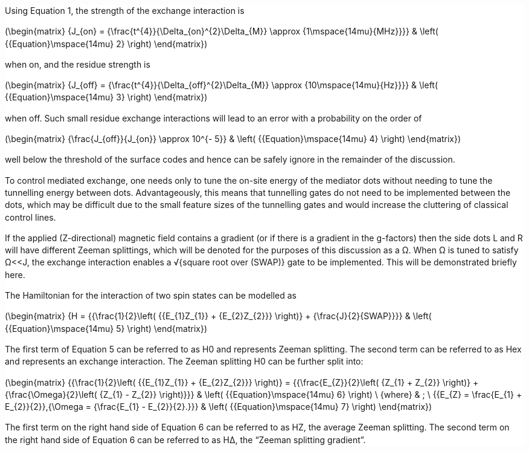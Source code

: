 Using Equation 1, the strength of the exchange interaction is

\(\begin{matrix}
{J_{on} = {\frac{t^{4}}{\Delta_{on}^{2}\Delta_{M}} \approx {1\mspace{14mu}{MHz}}}} & \left( {{Equation}\mspace{14mu} 2} \right)
\end{matrix}\)

when on, and the residue strength is

\(\begin{matrix}
{J_{off} = {\frac{t^{4}}{\Delta_{off}^{2}\Delta_{M}} \approx {10\mspace{14mu}{Hz}}}} & \left( {{Equation}\mspace{14mu} 3} \right)
\end{matrix}\)

when off. Such small residue exchange interactions will lead to an error with a probability on the order of

\(\begin{matrix}
{\frac{J_{off}}{J_{on}} \approx 10^{- 5}} & \left( {{Equation}\mspace{14mu} 4} \right)
\end{matrix}\)

well below the threshold of the surface codes and hence can be safely ignore in the remainder of the discussion.

To control mediated exchange, one needs only to tune the on-site energy of the mediator dots without needing to tune the tunnelling energy between dots. Advantageously, this means that tunnelling gates do not need to be implemented between the dots, which may be difficult due to the small feature sizes of the tunnelling gates and would increase the cluttering of classical control lines.

If the applied (Z-directional) magnetic field contains a gradient (or if there is a gradient in the g-factors) then the side dots L and R will have different Zeeman splittings, which will be denoted for the purposes of this discussion as a Ω. When Ω is tuned to satisfy Ω<<J, the exchange interaction enables a √{square root over (SWAP)} gate to be implemented. This will be demonstrated briefly here.

The Hamiltonian for the interaction of two spin states can be modelled as

\(\begin{matrix}
{H = {{\frac{1}{2}\left( {{E_{1}Z_{1}} + {E_{2}Z_{2}}} \right)} + {\frac{J}{2}{SWAP}}}} & \left( {{Equation}\mspace{14mu} 5} \right)
\end{matrix}\)

The first term of Equation 5 can be referred to as H0 and represents Zeeman splitting. The second term can be referred to as Hex and represents an exchange interaction. The Zeeman splitting H0 can be further split into:

\(\begin{matrix}
{{\frac{1}{2}\left( {{E_{1}Z_{1}} + {E_{2}Z_{2}}} \right)} = {{\frac{E_{Z}}{2}\left( {Z_{1} + Z_{2}} \right)} + {\frac{\Omega}{2}\left( {Z_{1} - Z_{2}} \right)}}} & \left( {{Equation}\mspace{14mu} 6} \right) \\
{where} & \; \\
{{E_{Z} = \frac{E_{1} + E_{2}}{2}},{\Omega = {\frac{E_{1} - E_{2}}{2}.}}} & \left( {{Equation}\mspace{14mu} 7} \right)
\end{matrix}\)

The first term on the right hand side of Equation 6 can be referred to as HZ, the average Zeeman splitting. The second term on the right hand side of Equation 6 can be referred to as HΔ, the “Zeeman splitting gradient”.
